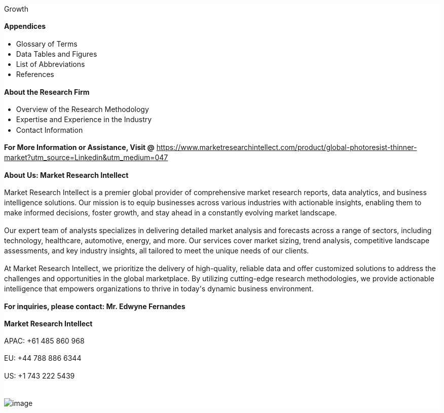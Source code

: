 Growth</li></ul><p><strong>Appendices</strong></p><ul><li>Glossary of Terms</li><li>Data Tables and Figures</li><li>List of Abbreviations</li><li>References</li></ul><p><strong>About the Research Firm</strong></p><ul><li>Overview of the Research Methodology</li><li>Expertise and Experience in the Industry</li><li>Contact Information</li></ul></div><div class="article-main__content" data-test-id="publishing-text-block"><p><span class="font-[700]"><strong>For More Information or Assistance, Visit @</strong>&nbsp;<a href="https://www.marketresearchintellect.com/product/global-photoresist-thinner-market?utm_source=Linkedin&utm_medium=047">https://www.marketresearchintellect.com/product/global-photoresist-thinner-market?utm_source=Linkedin&utm_medium=047</a></span></p><p><strong>About Us: Market Research Intellect</strong></p><p>Market Research Intellect is a premier global provider of comprehensive market research reports, data analytics, and business intelligence solutions. Our mission is to equip businesses across various industries with actionable insights, enabling them to make informed decisions, foster growth, and stay ahead in a constantly evolving market landscape.</p><p>Our expert team of analysts specializes in delivering detailed market analysis and forecasts across a range of sectors, including technology, healthcare, automotive, energy, and more. Our services cover market sizing, trend analysis, competitive landscape assessments, and key industry insights, all tailored to meet the unique needs of our clients.</p><p>At Market Research Intellect, we prioritize the delivery of high-quality, reliable data and offer customized solutions to address the challenges and opportunities in the global marketplace. By utilizing cutting-edge research methodologies, we provide actionable intelligence that empowers organizations to thrive in today's dynamic business environment.</p><p><strong>For inquiries, please contact: Mr. Edwyne Fernandes</strong></p><p><strong>Market Research Intellect</strong></p><p>APAC: +61 485 860 968</p><p>EU: +44 788 886 6344</p><p>US: +1 743 222 5439</p></div><div class="article-main__content" data-test-id="publishing-text-block">&nbsp;</div>
![image](https://github.com/user-attachments/assets/3100011d-4343-4629-89e2-80a438093ca5)
